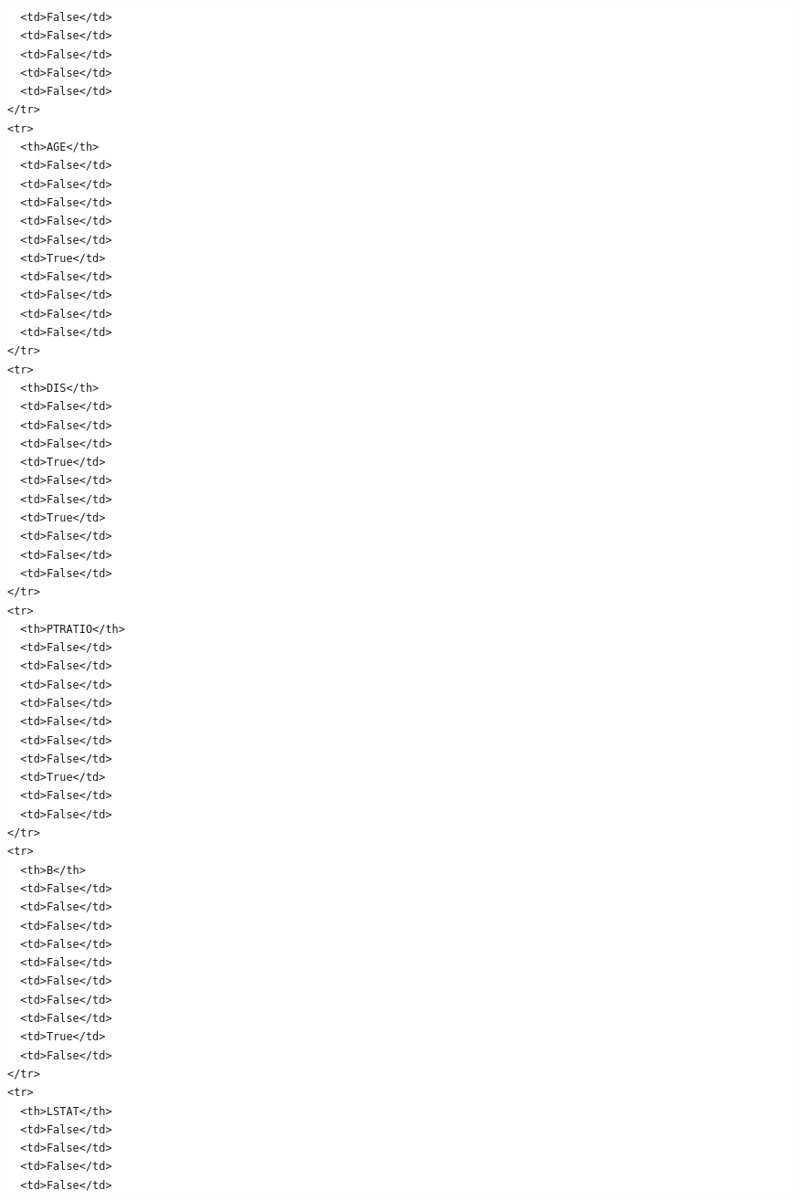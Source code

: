       <td>False</td>
      <td>False</td>
      <td>False</td>
      <td>False</td>
      <td>False</td>
    </tr>
    <tr>
      <th>AGE</th>
      <td>False</td>
      <td>False</td>
      <td>False</td>
      <td>False</td>
      <td>False</td>
      <td>True</td>
      <td>False</td>
      <td>False</td>
      <td>False</td>
      <td>False</td>
    </tr>
    <tr>
      <th>DIS</th>
      <td>False</td>
      <td>False</td>
      <td>False</td>
      <td>True</td>
      <td>False</td>
      <td>False</td>
      <td>True</td>
      <td>False</td>
      <td>False</td>
      <td>False</td>
    </tr>
    <tr>
      <th>PTRATIO</th>
      <td>False</td>
      <td>False</td>
      <td>False</td>
      <td>False</td>
      <td>False</td>
      <td>False</td>
      <td>False</td>
      <td>True</td>
      <td>False</td>
      <td>False</td>
    </tr>
    <tr>
      <th>B</th>
      <td>False</td>
      <td>False</td>
      <td>False</td>
      <td>False</td>
      <td>False</td>
      <td>False</td>
      <td>False</td>
      <td>False</td>
      <td>True</td>
      <td>False</td>
    </tr>
    <tr>
      <th>LSTAT</th>
      <td>False</td>
      <td>False</td>
      <td>False</td>
      <td>False</td>